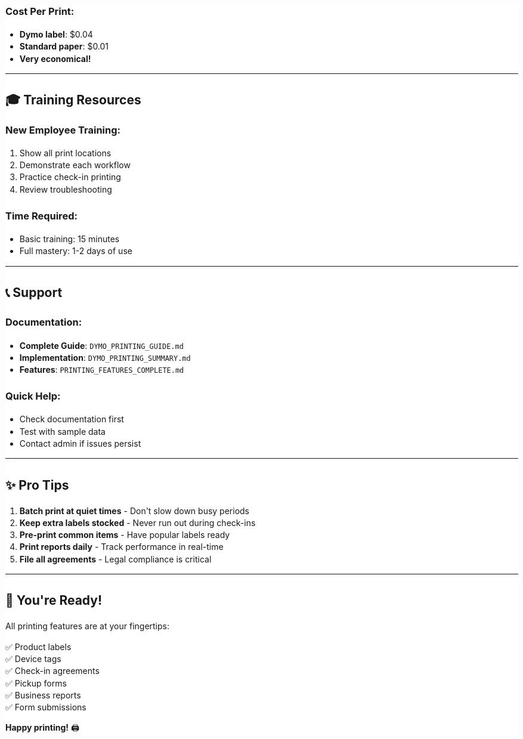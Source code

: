 ### Cost Per Print:
- **Dymo label**: $0.04
- **Standard paper**: $0.01
- **Very economical!**

---

## 🎓 Training Resources

### New Employee Training:
1. Show all print locations
2. Demonstrate each workflow
3. Practice check-in printing
4. Review troubleshooting

### Time Required:
- Basic training: 15 minutes
- Full mastery: 1-2 days of use

---

## 📞 Support

### Documentation:
- **Complete Guide**: `DYMO_PRINTING_GUIDE.md`
- **Implementation**: `DYMO_PRINTING_SUMMARY.md`
- **Features**: `PRINTING_FEATURES_COMPLETE.md`

### Quick Help:
- Check documentation first
- Test with sample data
- Contact admin if issues persist

---

## ✨ Pro Tips

1. **Batch print at quiet times** - Don't slow down busy periods
2. **Keep extra labels stocked** - Never run out during check-ins
3. **Pre-print common items** - Have popular labels ready
4. **Print reports daily** - Track performance in real-time
5. **File all agreements** - Legal compliance is critical

---

## 🎉 You're Ready!

All printing features are at your fingertips:

✅ Product labels  
✅ Device tags  
✅ Check-in agreements  
✅ Pickup forms  
✅ Business reports  
✅ Form submissions  

**Happy printing!** 🖨️
